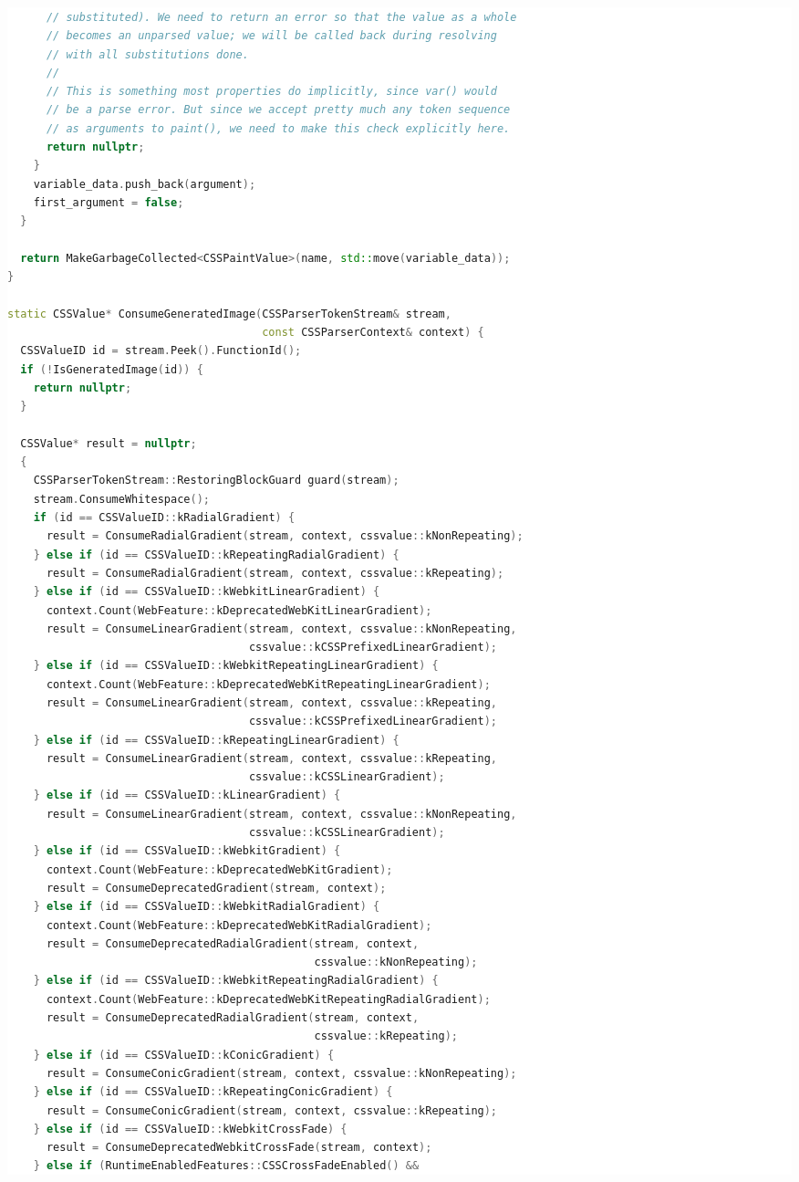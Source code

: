 ```cpp
      // substituted). We need to return an error so that the value as a whole
      // becomes an unparsed value; we will be called back during resolving
      // with all substitutions done.
      //
      // This is something most properties do implicitly, since var() would
      // be a parse error. But since we accept pretty much any token sequence
      // as arguments to paint(), we need to make this check explicitly here.
      return nullptr;
    }
    variable_data.push_back(argument);
    first_argument = false;
  }

  return MakeGarbageCollected<CSSPaintValue>(name, std::move(variable_data));
}

static CSSValue* ConsumeGeneratedImage(CSSParserTokenStream& stream,
                                       const CSSParserContext& context) {
  CSSValueID id = stream.Peek().FunctionId();
  if (!IsGeneratedImage(id)) {
    return nullptr;
  }

  CSSValue* result = nullptr;
  {
    CSSParserTokenStream::RestoringBlockGuard guard(stream);
    stream.ConsumeWhitespace();
    if (id == CSSValueID::kRadialGradient) {
      result = ConsumeRadialGradient(stream, context, cssvalue::kNonRepeating);
    } else if (id == CSSValueID::kRepeatingRadialGradient) {
      result = ConsumeRadialGradient(stream, context, cssvalue::kRepeating);
    } else if (id == CSSValueID::kWebkitLinearGradient) {
      context.Count(WebFeature::kDeprecatedWebKitLinearGradient);
      result = ConsumeLinearGradient(stream, context, cssvalue::kNonRepeating,
                                     cssvalue::kCSSPrefixedLinearGradient);
    } else if (id == CSSValueID::kWebkitRepeatingLinearGradient) {
      context.Count(WebFeature::kDeprecatedWebKitRepeatingLinearGradient);
      result = ConsumeLinearGradient(stream, context, cssvalue::kRepeating,
                                     cssvalue::kCSSPrefixedLinearGradient);
    } else if (id == CSSValueID::kRepeatingLinearGradient) {
      result = ConsumeLinearGradient(stream, context, cssvalue::kRepeating,
                                     cssvalue::kCSSLinearGradient);
    } else if (id == CSSValueID::kLinearGradient) {
      result = ConsumeLinearGradient(stream, context, cssvalue::kNonRepeating,
                                     cssvalue::kCSSLinearGradient);
    } else if (id == CSSValueID::kWebkitGradient) {
      context.Count(WebFeature::kDeprecatedWebKitGradient);
      result = ConsumeDeprecatedGradient(stream, context);
    } else if (id == CSSValueID::kWebkitRadialGradient) {
      context.Count(WebFeature::kDeprecatedWebKitRadialGradient);
      result = ConsumeDeprecatedRadialGradient(stream, context,
                                               cssvalue::kNonRepeating);
    } else if (id == CSSValueID::kWebkitRepeatingRadialGradient) {
      context.Count(WebFeature::kDeprecatedWebKitRepeatingRadialGradient);
      result = ConsumeDeprecatedRadialGradient(stream, context,
                                               cssvalue::kRepeating);
    } else if (id == CSSValueID::kConicGradient) {
      result = ConsumeConicGradient(stream, context, cssvalue::kNonRepeating);
    } else if (id == CSSValueID::kRepeatingConicGradient) {
      result = ConsumeConicGradient(stream, context, cssvalue::kRepeating);
    } else if (id == CSSValueID::kWebkitCrossFade) {
      result = ConsumeDeprecatedWebkitCrossFade(stream, context);
    } else if (RuntimeEnabledFeatures::CSSCrossFadeEnabled() &&
```